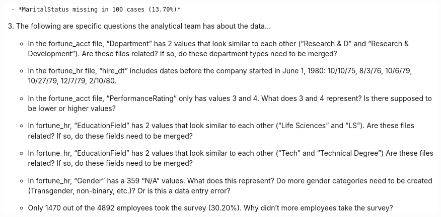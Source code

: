       - *MaritalStatus missing in 100 cases (13.70%)*

3.  The following are specific questions the analytical team has about
    the data…
    
      - In the fortune\_acct file, “Department” has 2 values that look
        similar to each other (“Research & D” and “Research &
        Development”). Are these files related? If so, do these
        department types need to be merged?
    
      - In the fortune\_hr file, “hire\_dt” includes dates before the
        company started in June 1, 1980: 10/10/75, 8/3/76, 10/6/79,
        10/27/79, 12/7/79, 2/10/80.
    
      - In the fortune\_acct file, “PerformanceRating” only has values 3
        and 4. What does 3 and 4 represent? Is there supposed to be
        lower or higher values?
    
      - In fortune\_hr, “EducationField” has 2 values that look similar
        to each other (“Life Sciences” and “LS”). Are these files
        related? If so, do these fields need to be merged?
    
      - In fortune\_hr, “EducationField” has 2 values that look similar
        to each other (“Tech” and “Technical Degree”) Are these files
        related? If so, do these fields need to be merged?
    
      - In fortune\_hr, “Gender” has a 359 “N/A” values. What does this
        represent? Do more gender categories need to be created
        (Transgender, non-binary, etc.)? Or is this a data entry error?
    
      - Only 1470 out of the 4892 employees took the survey (30.20%).
        Why didn’t more employees take the survey?
